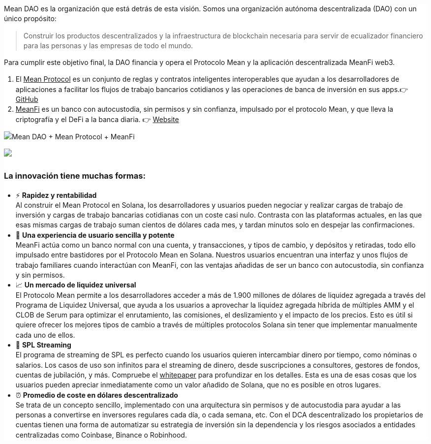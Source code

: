 Mean DAO es la organización que está detrás de esta visión. Somos una organización autónoma descentralizada (DAO) con un único propósito:

> Construir los productos descentralizados y la infraestructura de blockchain necesaria para servir de ecualizador financiero para las personas y las empresas de todo el mundo.

Para cumplir este objetivo final, la DAO financia y opera el Protocolo Mean y la aplicación descentralizada MeanFi web3.

1. El [Mean Protocol](https://github.com/mean-dao/mean-core) es un conjunto de reglas y contratos inteligentes interoperables que ayudan a los desarrolladores de aplicaciones a facilitar los flujos de trabajo bancarios cotidianos y las operaciones de banca de inversión en sus apps.👉 [GitHub](https://github.com/mean-dao/mean-core)
2. [MeanFi](https://meanfi.com) es un banco con autocustodia, sin permisos y sin confianza, impulsado por el protocolo Mean, y que lleva la criptografía y el DeFi a la banca diaria. 👉 [Website](https://meanfi.com)

![](https://miro.medium.com/max/60/0\*YrOaK1Yb-JVG5\_XP?q=20)Mean DAO + Mean Protocol + MeanFi

![](https://miro.medium.com/max/612/0\*YrOaK1Yb-JVG5\_XP)

### La innovación tiene muchas formas:

* ⚡ **Rapidez y rentabilidad**\
  Al construir el Mean Protocol en Solana, los desarrolladores y usuarios pueden negociar y realizar cargas de trabajo de inversión y cargas de trabajo bancarias cotidianas con un coste casi nulo. Contrasta con las plataformas actuales, en las que esas mismas cargas de trabajo suman cientos de dólares cada mes, y tardan minutos solo en despejar las confirmaciones.
* 💎 **Una experiencia de usuario sencilla y potente**\
  MeanFi actúa como un banco normal con una cuenta, y transacciones, y tipos de cambio, y depósitos y retiradas, todo ello impulsado entre bastidores por el Protocolo Mean en Solana. Nuestros usuarios encuentran una interfaz y unos flujos de trabajo familiares cuando interactúan con MeanFi, con las ventajas añadidas de ser un banco con autocustodia, sin confianza y sin permisos.
* 📈 **Un mercado de liquidez universal**\
  El Protocolo Mean permite a los desarrolladores acceder a más de 1.900 millones de dólares de liquidez agregada a través del Programa de Liquidez Universal, que ayuda a los usuarios a aprovechar la liquidez agregada híbrida de múltiples AMM y el CLOB de Serum para optimizar el enrutamiento, las comisiones, el deslizamiento y el impacto de los precios. Esto es útil si quiere ofrecer los mejores tipos de cambio a través de múltiples protocolos Solana sin tener que implementar manualmente cada uno de ellos.
* 💸 **SPL Streaming**\
  El programa de streaming de SPL es perfecto cuando los usuarios quieren intercambiar dinero por tiempo, como nóminas o salarios. Los casos de uso son infinitos para el streaming de dinero, desde suscripciones a consultores, gestores de fondos, cuentas de jubilación, y más. Compruebe el [whitepaper](https://docs.meanfi.com/platform/specifications/money-streaming-protocol) para profundizar en los detalles. Esta es una de esas cosas que los usuarios pueden apreciar inmediatamente como un valor añadido de Solana, que no es posible en otros lugares.
* ⏰ **Promedio de coste en dólares descentralizado**\
  Se trata de un concepto sencillo, implementado con una arquitectura sin permisos y de autocustodia para ayudar a las personas a convertirse en inversores regulares cada día, o cada semana, etc. Con el DCA descentralizado los propietarios de cuentas tienen una forma de automatizar su estrategia de inversión sin la dependencia y los riesgos asociados a entidades centralizadas como Coinbase, Binance o Robinhood.
